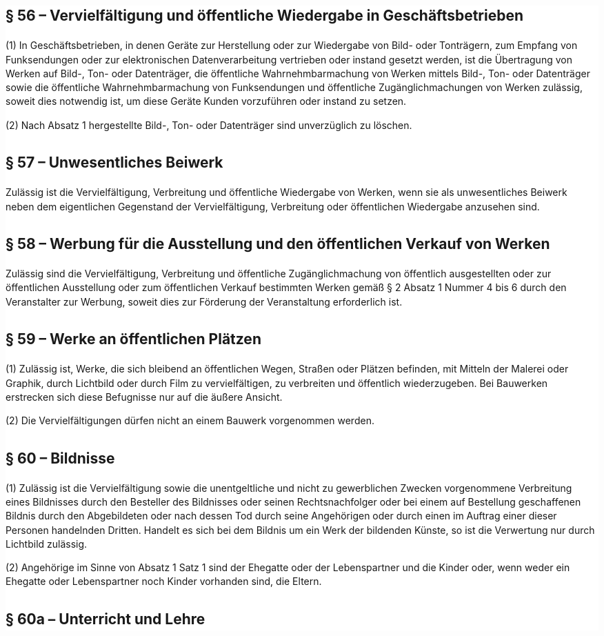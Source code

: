 
## § 56 – Vervielfältigung und öffentliche Wiedergabe in Geschäftsbetrieben

(1) In Geschäftsbetrieben, in denen Geräte zur Herstellung oder zur Wiedergabe von Bild- oder Tonträgern, zum Empfang von Funksendungen oder zur elektronischen Datenverarbeitung vertrieben oder instand gesetzt werden, ist die Übertragung von Werken auf Bild-, Ton- oder Datenträger, die öffentliche Wahrnehmbarmachung von Werken mittels Bild-, Ton- oder Datenträger sowie die öffentliche Wahrnehmbarmachung von Funksendungen und öffentliche Zugänglichmachungen von Werken zulässig, soweit dies notwendig ist, um diese Geräte Kunden vorzuführen oder instand zu setzen.

(2) Nach Absatz 1 hergestellte Bild-, Ton- oder Datenträger sind unverzüglich zu löschen.


## § 57 – Unwesentliches Beiwerk

Zulässig ist die Vervielfältigung, Verbreitung und öffentliche Wiedergabe von Werken, wenn sie als unwesentliches Beiwerk neben dem eigentlichen Gegenstand der Vervielfältigung, Verbreitung oder öffentlichen Wiedergabe anzusehen sind.


## § 58 – Werbung für die Ausstellung und den öffentlichen Verkauf von Werken

Zulässig sind die Vervielfältigung, Verbreitung und öffentliche Zugänglichmachung von öffentlich ausgestellten oder zur öffentlichen Ausstellung oder zum öffentlichen Verkauf bestimmten Werken gemäß § 2 Absatz 1 Nummer 4 bis 6 durch den Veranstalter zur Werbung, soweit dies zur Förderung der Veranstaltung erforderlich ist.


## § 59 – Werke an öffentlichen Plätzen

(1) Zulässig ist, Werke, die sich bleibend an öffentlichen Wegen, Straßen oder Plätzen befinden, mit Mitteln der Malerei oder Graphik, durch Lichtbild oder durch Film zu vervielfältigen, zu verbreiten und öffentlich wiederzugeben. Bei Bauwerken erstrecken sich diese Befugnisse nur auf die äußere Ansicht.

(2) Die Vervielfältigungen dürfen nicht an einem Bauwerk vorgenommen werden.


## § 60 – Bildnisse

(1) Zulässig ist die Vervielfältigung sowie die unentgeltliche und nicht zu gewerblichen Zwecken vorgenommene Verbreitung eines Bildnisses durch den Besteller des Bildnisses oder seinen Rechtsnachfolger oder bei einem auf Bestellung geschaffenen Bildnis durch den Abgebildeten oder nach dessen Tod durch seine Angehörigen oder durch einen im Auftrag einer dieser Personen handelnden Dritten. Handelt es sich bei dem Bildnis um ein Werk der bildenden Künste, so ist die Verwertung nur durch Lichtbild zulässig.

(2) Angehörige im Sinne von Absatz 1 Satz 1 sind der Ehegatte oder der Lebenspartner und die Kinder oder, wenn weder ein Ehegatte oder Lebenspartner noch Kinder vorhanden sind, die Eltern.


## § 60a – Unterricht und Lehre

